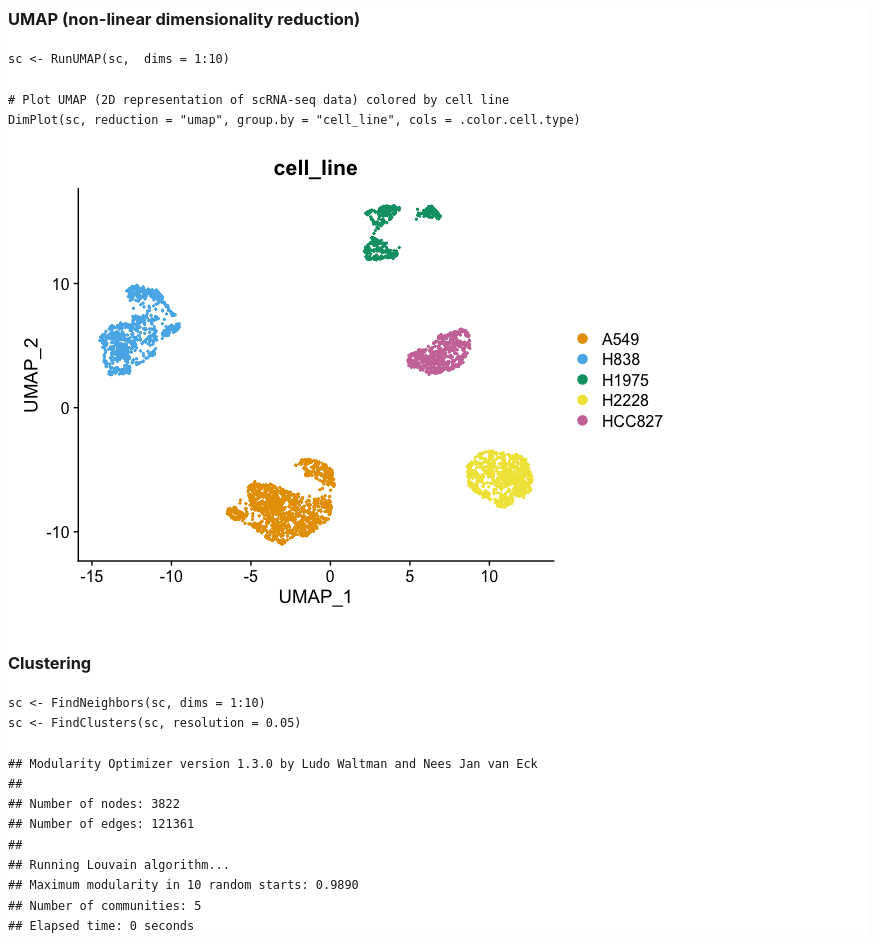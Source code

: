 ### UMAP (non-linear dimensionality reduction)

    sc <- RunUMAP(sc,  dims = 1:10)

    # Plot UMAP (2D representation of scRNA-seq data) colored by cell line
    DimPlot(sc, reduction = "umap", group.by = "cell_line", cols = .color.cell.type)

![](Workbook_1__cancer_cell_lines_files/figure-markdown_strict/UMAP-1.png)

### Clustering

    sc <- FindNeighbors(sc, dims = 1:10)
    sc <- FindClusters(sc, resolution = 0.05)

    ## Modularity Optimizer version 1.3.0 by Ludo Waltman and Nees Jan van Eck
    ## 
    ## Number of nodes: 3822
    ## Number of edges: 121361
    ## 
    ## Running Louvain algorithm...
    ## Maximum modularity in 10 random starts: 0.9890
    ## Number of communities: 5
    ## Elapsed time: 0 seconds
